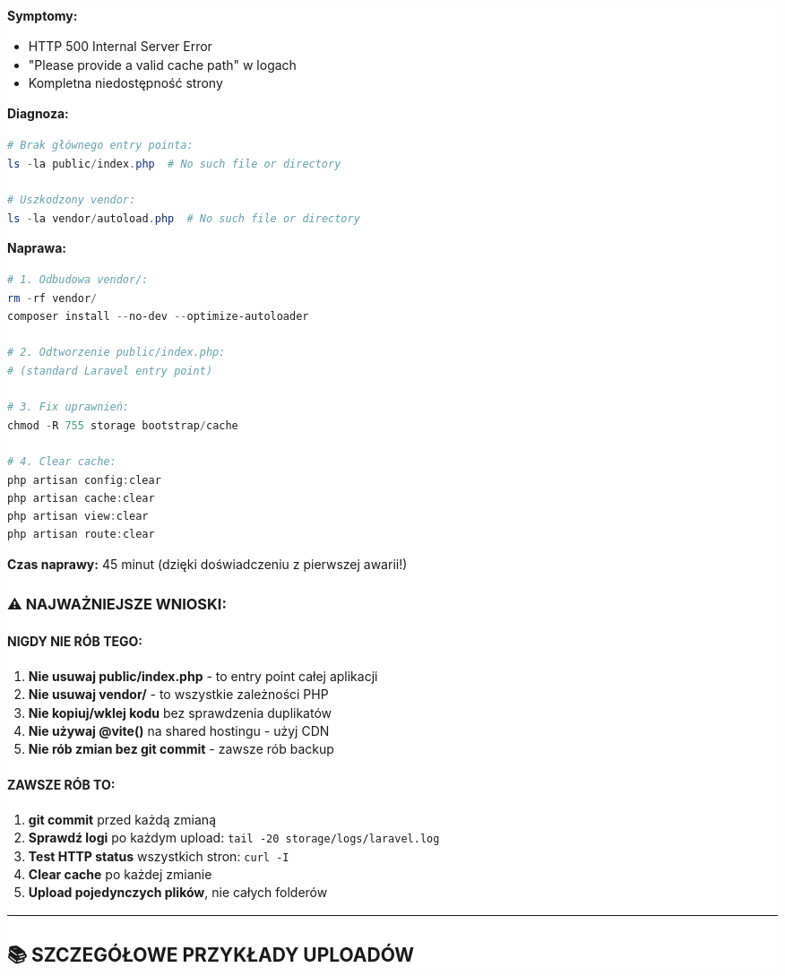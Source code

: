 **Symptomy:**
- HTTP 500 Internal Server Error
- "Please provide a valid cache path" w logach
- Kompletna niedostępność strony

**Diagnoza:**
```powershell
# Brak głównego entry pointa:
ls -la public/index.php  # No such file or directory

# Uszkodzony vendor:
ls -la vendor/autoload.php  # No such file or directory
```

**Naprawa:**
```powershell
# 1. Odbudowa vendor/:
rm -rf vendor/
composer install --no-dev --optimize-autoloader

# 2. Odtworzenie public/index.php:
# (standard Laravel entry point)

# 3. Fix uprawnień:
chmod -R 755 storage bootstrap/cache

# 4. Clear cache:
php artisan config:clear
php artisan cache:clear
php artisan view:clear
php artisan route:clear
```

**Czas naprawy:** 45 minut (dzięki doświadczeniu z pierwszej awarii!)

### **⚠️ NAJWAŻNIEJSZE WNIOSKI:**

#### **NIGDY NIE RÓB TEGO:**
1. **Nie usuwaj public/index.php** - to entry point całej aplikacji
2. **Nie usuwaj vendor/** - to wszystkie zależności PHP
3. **Nie kopiuj/wklej kodu** bez sprawdzenia duplikatów
4. **Nie używaj @vite()** na shared hostingu - użyj CDN
5. **Nie rób zmian bez git commit** - zawsze rób backup

#### **ZAWSZE RÓB TO:**
1. **git commit** przed każdą zmianą
2. **Sprawdź logi** po każdym upload: `tail -20 storage/logs/laravel.log`
3. **Test HTTP status** wszystkich stron: `curl -I`
4. **Clear cache** po każdej zmianie
5. **Upload pojedynczych plików**, nie całych folderów

---

## 📚 SZCZEGÓŁOWE PRZYKŁADY UPLOADÓW
